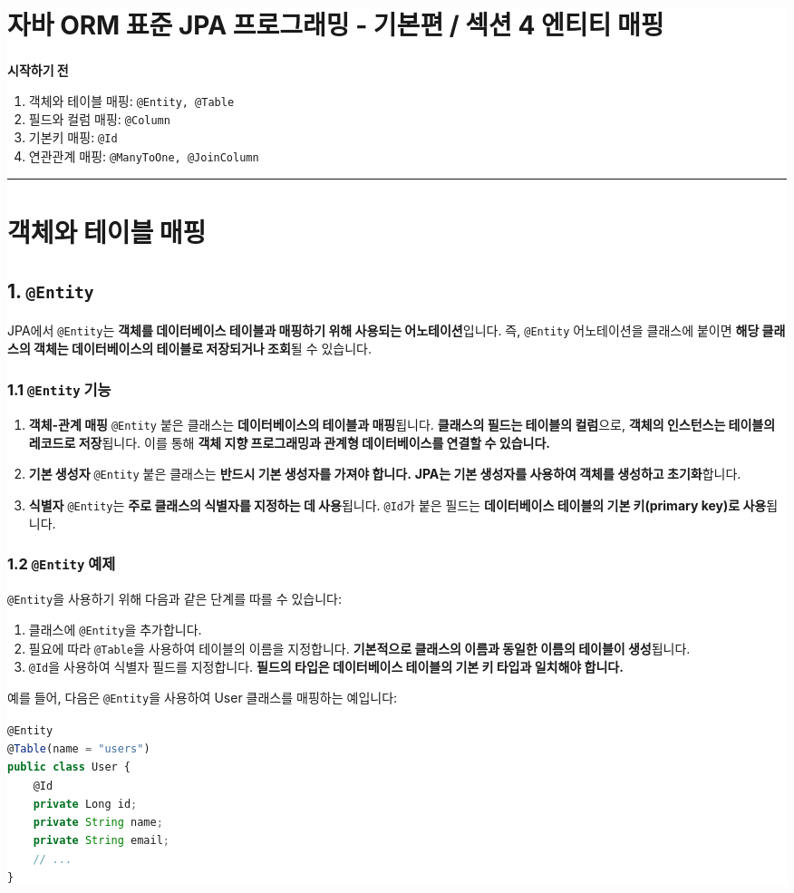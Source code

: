 # 자바 ORM 표준 JPA 프로그래밍 - 기본편 / 섹션 4 엔티티 매핑



**시작하기 전**

1. 객체와 테이블 매핑: `@Entity, @Table`
2. 필드와 컬럼 매핑: `@Column`
3. 기본키 매핑: `@Id`
4. 연관관계 매핑: `@ManyToOne, @JoinColumn`



---

# 객체와 테이블 매핑



## 1. **`@Entity`**

JPA에서 `@Entity`는 **객체를 데이터베이스 테이블과 매핑하기 위해 사용되는 어노테이션**입니다. 
즉, `@Entity` 어노테이션을 클래스에 붙이면 **해당 클래스의 객체는 데이터베이스의 테이블로 저장되거나 조회**될 수 있습니다.



### 1.1 `@Entity` 기능

1. **객체-관계 매핑** 
   `@Entity` 붙은 클래스는 **데이터베이스의 테이블과 매핑**됩니다. **클래스의 필드는 테이블의 컬럼**으로, **객체의 인스턴스는 테이블의 레코드로 저장**됩니다. 이를 통해 **객체 지향 프로그래밍과 관계형 데이터베이스를 연결할 수 있습니다.**

2. **기본 생성자**
   `@Entity` 붙은 클래스는 **반드시 기본 생성자를 가져야 합니다.** **JPA는 기본 생성자를 사용하여 객체를 생성하고 초기화**합니다.

3. **식별자**
   `@Entity`는 **주로 클래스의 식별자를 지정하는 데 사용**됩니다. `@Id`가 붙은 필드는 **데이터베이스 테이블의 기본 키(primary key)로 사용**됩니다.



### 1.2 `@Entity` 예제

`@Entity`을 사용하기 위해 다음과 같은 단계를 따를 수 있습니다:

1. 클래스에 `@Entity`을 추가합니다.
2. 필요에 따라 `@Table`을 사용하여 테이블의 이름을 지정합니다. **기본적으로 클래스의 이름과 동일한 이름의 테이블이 생성**됩니다.
3. `@Id`을 사용하여 식별자 필드를 지정합니다. **필드의 타입은 데이터베이스 테이블의 기본 키 타입과 일치해야 합니다.**

예를 들어, 다음은 `@Entity`을 사용하여 User 클래스를 매핑하는 예입니다:

```javascript
@Entity
@Table(name = "users")
public class User {
    @Id
    private Long id;
    private String name;
    private String email;
    // ...
}
```
